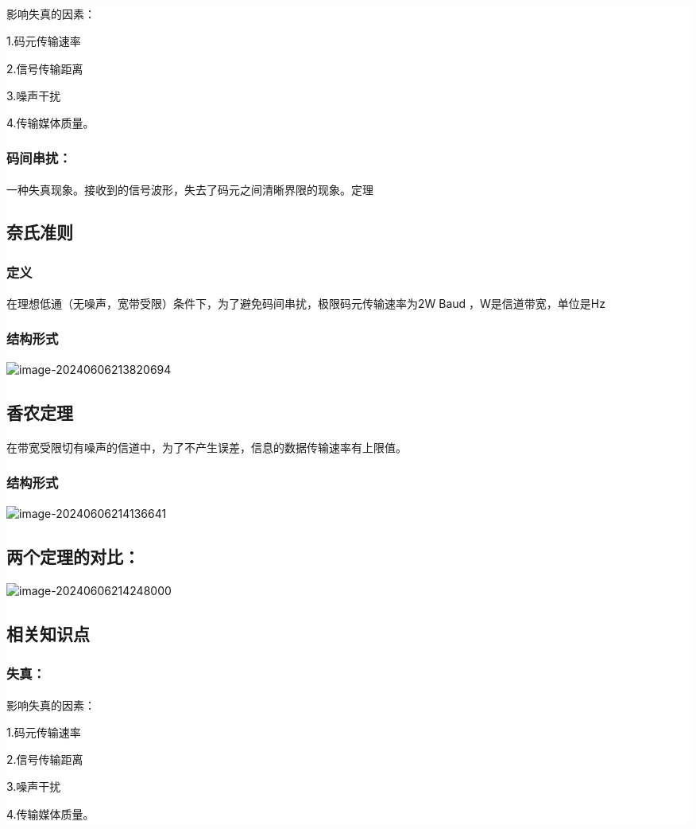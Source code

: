 影响失真的因素：

1.码元传输速率

2.信号传输距离

3.噪声干扰

4.传输媒体质量。

### 码间串扰：

一种失真现象。接收到的信号波形，失去了码元之间清晰界限的现象。定理

## 奈氏准则

### 定义

在理想低通（无噪声，宽带受限）条件下，为了避免码间串扰，极限码元传输速率为2W Baud ，W是信道带宽，单位是Hz



### 结构形式

![image-20240606213820694](../TyporaImage/image-20240606213820694.png)



## 香农定理

在带宽受限切有噪声的信道中，为了不产生误差，信息的数据传输速率有上限值。

### 结构形式

![image-20240606214136641](../TyporaImage/image-20240606214136641.png)

## 两个定理的对比：

![image-20240606214248000](../TyporaImage/image-20240606214248000.png)



## 相关知识点

###  失真：

影响失真的因素：

1.码元传输速率

2.信号传输距离

3.噪声干扰

4.传输媒体质量。
